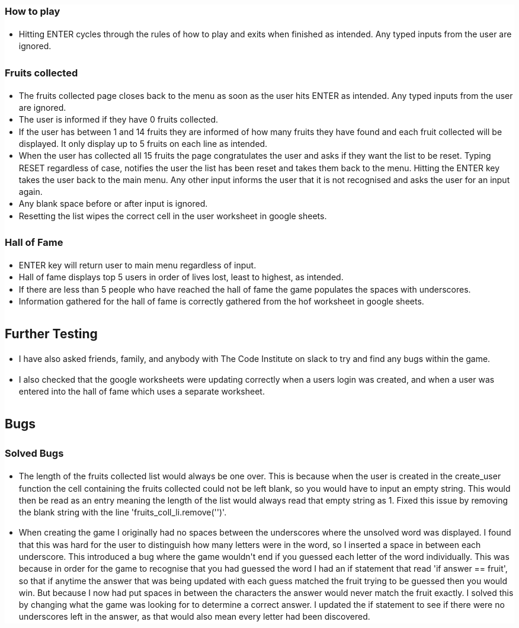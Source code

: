 ### How to play
- Hitting ENTER cycles through the rules of how to play and exits when finished as intended. Any typed inputs from the user are ignored.

### Fruits collected
- The fruits collected page closes back to the menu as soon as the user hits ENTER as intended. Any typed inputs from the user are ignored.
- The user is informed if they have 0 fruits collected. 
- If the user has between 1 and 14 fruits they are informed of how many fruits they have found and each fruit collected will be displayed. It only display up to 5 fruits on each line as intended.
- When the user has collected all 15 fruits the page congratulates the user and asks if they want the list to be reset. Typing RESET regardless of case, notifies the user the list has been reset and takes them back to the menu. Hitting the ENTER key takes the user back to the main menu. Any other input informs the user that it is not recognised and asks the user for an input again.
- Any blank space before or after input is ignored.
- Resetting the list wipes the correct cell in the user worksheet in google sheets.

### Hall of Fame
- ENTER key will return user to main menu regardless of input.
- Hall of fame displays top 5 users in order of lives lost, least to highest, as intended.
- If there are less than 5 people who have reached the hall of fame the game populates the spaces with underscores.
- Information gathered for the hall of fame is correctly gathered from the hof worksheet in google sheets.

## Further Testing

- I have also asked friends, family, and anybody with The Code Institute on slack to try and find any bugs within the game.

- I also checked that the google worksheets were updating correctly when a users login was created, and when a user was entered into the hall of fame which uses a separate worksheet.

## Bugs

### Solved Bugs

- The length of the fruits collected list would always be one over. This is because when the user is created in the create_user function the cell containing the fruits collected could not be left blank, so you would have to input an empty string. This would then be read as an entry meaning the length of the list would always read that empty string as 1. Fixed this issue by removing the blank string with the line 'fruits_coll_li.remove('')'.

- When creating the game I originally had no spaces between the underscores where the unsolved word was displayed. I found that this was hard for the user to distinguish how many letters were in the word, so I inserted a space in between each underscore. This introduced a bug where the game wouldn't end if you guessed each letter of the word individually. This was because in order for the game to recognise that you had guessed the word I had an if statement that read 'if answer == fruit', so that if anytime the answer that was being updated with each guess matched the fruit trying to be guessed then you would win. But because I now had put spaces in between the characters the answer would never match the fruit exactly. I solved this by changing what the game was looking for to determine a correct answer. I updated the if statement to see if there were no underscores left in the answer, as that would also mean every letter had been discovered. 
